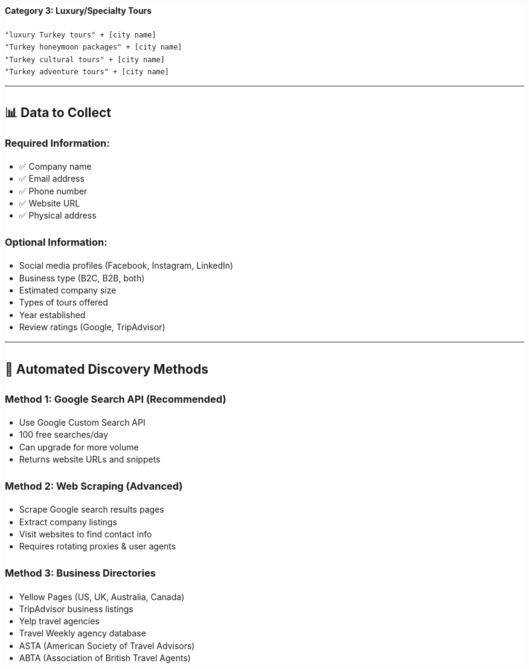 #### Category 3: Luxury/Specialty Tours
```
"luxury Turkey tours" + [city name]
"Turkey honeymoon packages" + [city name]
"Turkey cultural tours" + [city name]
"Turkey adventure tours" + [city name]
```

---

## 📊 Data to Collect

### Required Information:
- ✅ Company name
- ✅ Email address
- ✅ Phone number
- ✅ Website URL
- ✅ Physical address

### Optional Information:
- Social media profiles (Facebook, Instagram, LinkedIn)
- Business type (B2C, B2B, both)
- Estimated company size
- Types of tours offered
- Year established
- Review ratings (Google, TripAdvisor)

---

## 🤖 Automated Discovery Methods

### Method 1: Google Search API (Recommended)
- Use Google Custom Search API
- 100 free searches/day
- Can upgrade for more volume
- Returns website URLs and snippets

### Method 2: Web Scraping (Advanced)
- Scrape Google search results pages
- Extract company listings
- Visit websites to find contact info
- Requires rotating proxies & user agents

### Method 3: Business Directories
- Yellow Pages (US, UK, Australia, Canada)
- TripAdvisor business listings
- Yelp travel agencies
- Travel Weekly agency database
- ASTA (American Society of Travel Advisors)
- ABTA (Association of British Travel Agents)
